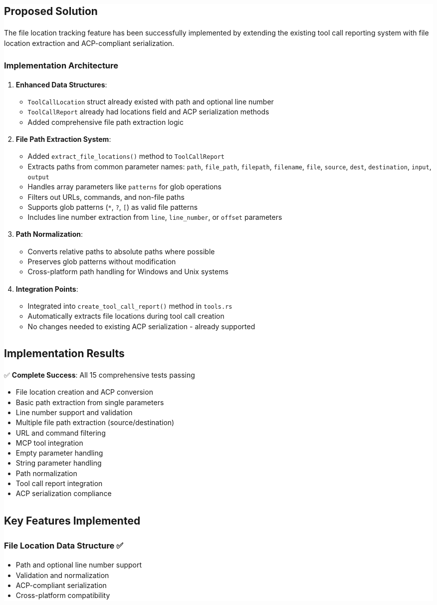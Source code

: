 ## Proposed Solution

The file location tracking feature has been successfully implemented by extending the existing tool call reporting system with file location extraction and ACP-compliant serialization.

### Implementation Architecture

1. **Enhanced Data Structures**: 
   - `ToolCallLocation` struct already existed with path and optional line number
   - `ToolCallReport` already had locations field and ACP serialization methods
   - Added comprehensive file path extraction logic

2. **File Path Extraction System**:
   - Added `extract_file_locations()` method to `ToolCallReport`
   - Extracts paths from common parameter names: `path`, `file_path`, `filepath`, `filename`, `file`, `source`, `dest`, `destination`, `input`, `output`
   - Handles array parameters like `patterns` for glob operations
   - Filters out URLs, commands, and non-file paths
   - Supports glob patterns (`*`, `?`, `[`) as valid file patterns
   - Includes line number extraction from `line`, `line_number`, or `offset` parameters

3. **Path Normalization**:
   - Converts relative paths to absolute paths where possible
   - Preserves glob patterns without modification
   - Cross-platform path handling for Windows and Unix systems

4. **Integration Points**:
   - Integrated into `create_tool_call_report()` method in `tools.rs`
   - Automatically extracts file locations during tool call creation
   - No changes needed to existing ACP serialization - already supported

## Implementation Results

✅ **Complete Success**: All 15 comprehensive tests passing
- File location creation and ACP conversion
- Basic path extraction from single parameters  
- Line number support and validation
- Multiple file path extraction (source/destination)
- URL and command filtering
- MCP tool integration
- Empty parameter handling
- String parameter handling  
- Path normalization
- Tool call report integration
- ACP serialization compliance

## Key Features Implemented

### File Location Data Structure ✅
- Path and optional line number support
- Validation and normalization
- ACP-compliant serialization
- Cross-platform compatibility
